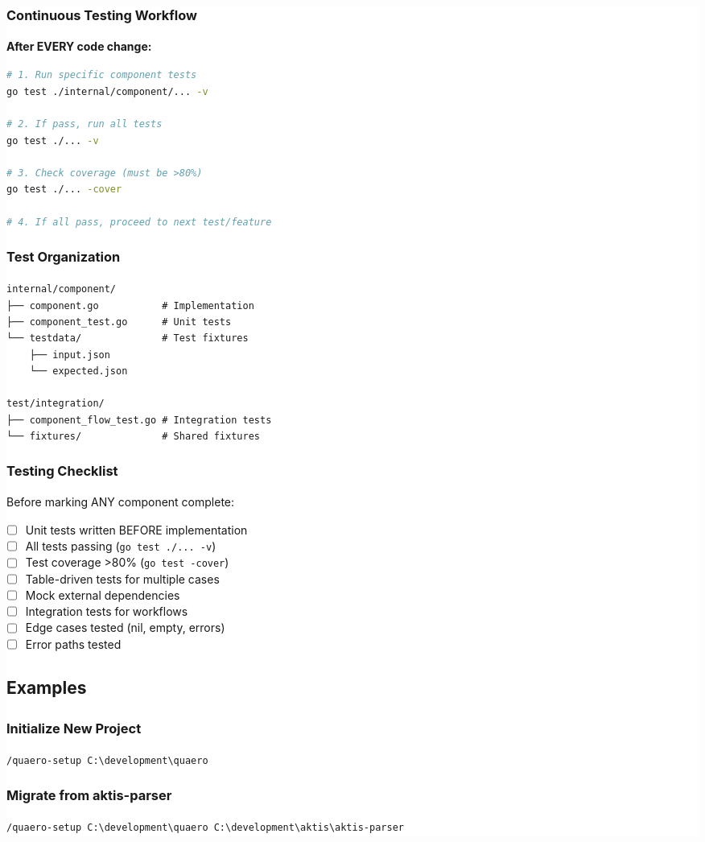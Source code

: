 ### Continuous Testing Workflow

**After EVERY code change:**

```bash
# 1. Run specific component tests
go test ./internal/component/... -v

# 2. If pass, run all tests
go test ./... -v

# 3. Check coverage (must be >80%)
go test ./... -cover

# 4. If all pass, proceed to next test/feature
```

### Test Organization

```
internal/component/
├── component.go           # Implementation
├── component_test.go      # Unit tests
└── testdata/              # Test fixtures
    ├── input.json
    └── expected.json

test/integration/
├── component_flow_test.go # Integration tests
└── fixtures/              # Shared fixtures
```

### Testing Checklist

Before marking ANY component complete:
- [ ] Unit tests written BEFORE implementation
- [ ] All tests passing (`go test ./... -v`)
- [ ] Test coverage >80% (`go test -cover`)
- [ ] Table-driven tests for multiple cases
- [ ] Mock external dependencies
- [ ] Integration tests for workflows
- [ ] Edge cases tested (nil, empty, errors)
- [ ] Error paths tested

## Examples

### Initialize New Project
```
/quaero-setup C:\development\quaero
```

### Migrate from aktis-parser
```
/quaero-setup C:\development\quaero C:\development\aktis\aktis-parser
```
